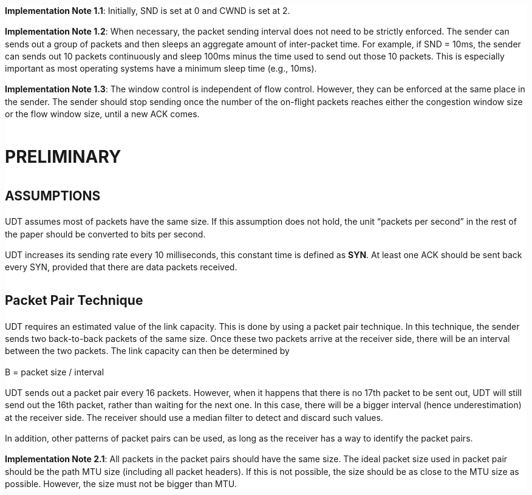**Implementation Note 1.1**: Initially, SND is set at 0 and CWND is set
at 2.

**Implementation Note 1.2**: When necessary, the packet sending interval
does not need to be strictly enforced. The sender can sends out a group
of packets and then sleeps an aggregate amount of inter-packet time. For
example, if SND = 10ms, the sender can sends out 10 packets continuously
and sleep 100ms minus the time used to send out those 10 packets. This
is especially important as most operating systems have a minimum sleep
time (e.g., 10ms).

**Implementation Note 1.3**: The window control is independent of flow
control. However, they can be enforced at the same place in the sender.
The sender should stop sending once the number of the on-flight packets
reaches either the congestion window size or the flow window size, until
a new ACK comes.

PRELIMINARY
===========

ASSUMPTIONS
-----------

UDT assumes most of packets have the same size. If this assumption does
not hold, the unit “packets per second” in the rest of the paper should
be converted to bits per second.

UDT increases its sending rate every 10 milliseconds, this constant time
is defined as **SYN**. At least one ACK should be sent back every SYN,
provided that there are data packets received.

Packet Pair Technique
---------------------

UDT requires an estimated value of the link capacity. This is done by
using a packet pair technique. In this technique, the sender sends two
back-to-back packets of the same size. Once these two packets arrive at
the receiver side, there will be an interval between the two packets.
The link capacity can then be determined by

B = packet size / interval

UDT sends out a packet pair every 16 packets. However, when it happens
that there is no 17th packet to be sent out, UDT will still send out the
16th packet, rather than waiting for the next one. In this case, there
will be a bigger interval (hence underestimation) at the receiver side.
The receiver should use a median filter to detect and discard such
values.

In addition, other patterns of packet pairs can be used, as long as the
receiver has a way to identify the packet pairs.

**Implementation Note 2.1**: All packets in the packet pairs should have
the same size. The ideal packet size used in packet pair should be the
path MTU size (including all packet headers). If this is not possible,
the size should be as close to the MTU size as possible. However, the
size must not be bigger than MTU.
